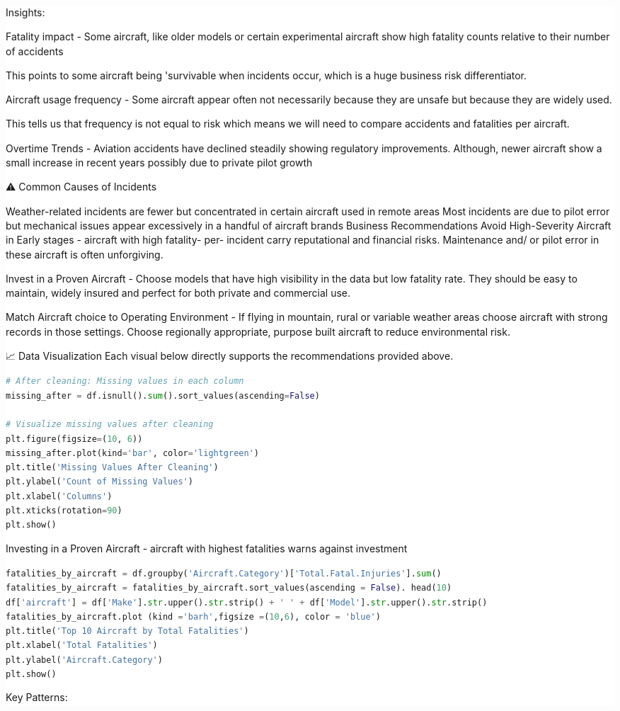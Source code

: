 Insights:

Fatality impact - Some aircraft, like older models or certain experimental aircraft show high fatality counts relative to their number of accidents

This points to some aircraft being 'survivable when incidents occur, which is a huge business risk differentiator.

Aircraft usage frequency - Some aircraft appear often not necessarily because they are unsafe but because they are widely used.

This tells us that frequency is not equal to risk which means we will need to compare accidents and fatalities per aircraft.

Overtime Trends - Aviation accidents have declined steadily showing regulatory improvements. Although, newer aircraft show a small increase in recent years possibly due to private pilot growth

⚠️ Common Causes of Incidents

Weather-related incidents are fewer but concentrated in certain aircraft used in remote areas
Most incidents are due to pilot error but mechanical issues appear excessively in a handful of aircraft brands
Business Recommendations
Avoid High-Severity Aircraft in Early stages - aircraft with high fatality- per- incident carry reputational and financial risks. Maintenance and/ or pilot error in these aircraft is often unforgiving.

Invest in a Proven Aircraft - Choose models that have high visibility in the data but low fatality rate. They should be easy to maintain, widely insured and perfect for both private and commercial use.

Match Aircraft choice to Operating Environment - If flying in mountain, rural or variable weather areas choose aircraft with strong records in those settings. Choose regionally appropriate, purpose built aircraft to reduce environmental risk.

📈 Data Visualization
Each visual below directly supports the recommendations provided above.

```python
# After cleaning: Missing values in each column
missing_after = df.isnull().sum().sort_values(ascending=False)

# Visualize missing values after cleaning
plt.figure(figsize=(10, 6))
missing_after.plot(kind='bar', color='lightgreen')
plt.title('Missing Values After Cleaning')
plt.ylabel('Count of Missing Values')
plt.xlabel('Columns')
plt.xticks(rotation=90)
plt.show()
```


Investing in a Proven Aircraft - aircraft with highest fatalities warns against investment

```python
fatalities_by_aircraft = df.groupby('Aircraft.Category')['Total.Fatal.Injuries'].sum()
fatalities_by_aircraft = fatalities_by_aircraft.sort_values(ascending = False). head(10)
df['aircraft'] = df['Make'].str.upper().str.strip() + ' ' + df['Model'].str.upper().str.strip()
fatalities_by_aircraft.plot (kind ='barh',figsize =(10,6), color = 'blue')
plt.title('Top 10 Aircraft by Total Fatalities')
plt.xlabel('Total Fatalities')
plt.ylabel('Aircraft.Category')
plt.show()
```
Key Patterns:
